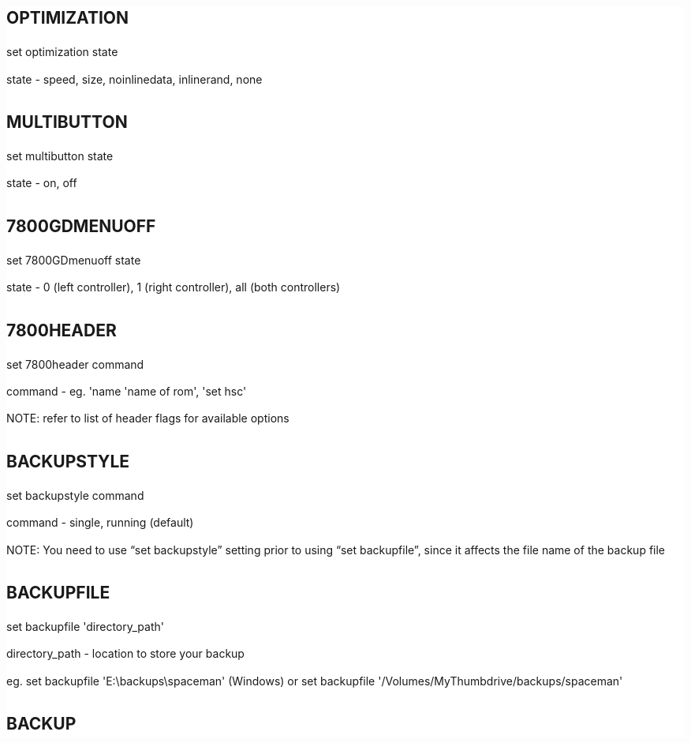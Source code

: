 

## OPTIMIZATION

   set optimization state

   state - speed, size, noinlinedata, inlinerand, none



## MULTIBUTTON

   set multibutton state

   state - on, off



## 7800GDMENUOFF

   set 7800GDmenuoff state

   state - 0 (left controller), 1 (right controller), all (both controllers)



## 7800HEADER

   set 7800header command

   command - eg. 'name 'name of rom', 'set hsc'

   NOTE: refer to list of header flags for available options



## BACKUPSTYLE

   set backupstyle command

   command - single, running (default)

   NOTE: You need to use “set backupstyle” setting prior to using “set backupfile”, since it affects the file name 
of the backup file



## BACKUPFILE

   set backupfile 'directory_path'

   directory_path - location to store your backup

   eg. set backupfile 'E:\backups\spaceman' (Windows) or set backupfile '/Volumes/MyThumbdrive/backups/spaceman'



## BACKUP
